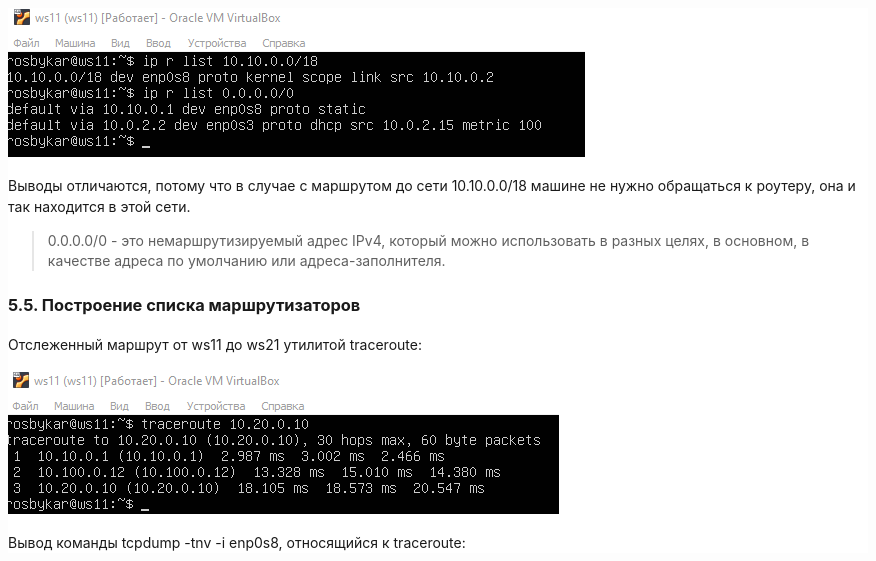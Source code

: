 ![](../src/images/5_4c.png)

Выводы отличаются, потому что в случае с маршрутом до сети 10.10.0.0/18 машине не нужно обращаться к роутеру, она и так находится в этой сети.

> 0.0.0.0/0 - это немаршрутизируемый адрес IPv4, который можно использовать в разных целях, в основном, в качестве адреса по умолчанию или адреса-заполнителя.

### 5.5. Построение списка маршрутизаторов

Отслеженный маршрут от ws11 до ws21 утилитой traceroute:

![](../src/images/5_5a.png)

Вывод команды tcpdump -tnv -i enp0s8, относящийся к traceroute:

